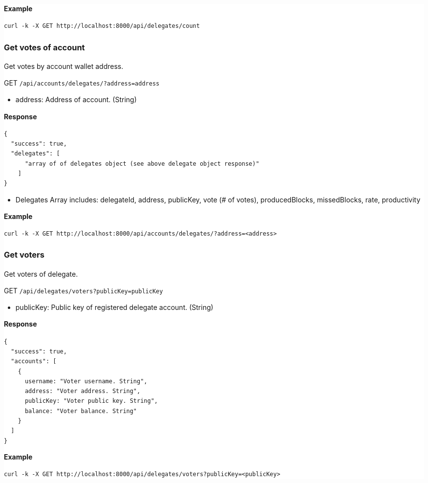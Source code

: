 **Example**
```text
curl -k -X GET http://localhost:8000/api/delegates/count
```

### Get votes of account
Get votes by account wallet address.

GET `/api/accounts/delegates/?address=address`

- address: Address of account. (String)

**Response**
```text
{
  "success": true,
  "delegates": [
      "array of of delegates object (see above delegate object response)"
    ]
}
```

- Delegates Array includes: delegateId, address, publicKey, vote (# of votes), producedBlocks, missedBlocks, rate, productivity

**Example**
```text
curl -k -X GET http://localhost:8000/api/accounts/delegates/?address=<address>
```

### Get voters
Get voters of delegate.

GET `/api/delegates/voters?publicKey=publicKey`

- publicKey: Public key of registered delegate account. (String)

**Response**
```text
{
  "success": true,
  "accounts": [
    {
      username: "Voter username. String",
      address: "Voter address. String",
      publicKey: "Voter public key. String",
      balance: "Voter balance. String"
    }
  ]
}
```

**Example**
```text
curl -k -X GET http://localhost:8000/api/delegates/voters?publicKey=<publicKey>
```
